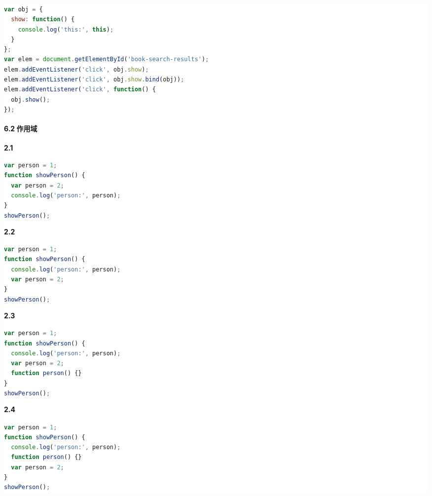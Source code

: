 ```javascript
var obj = {
  show: function() {
    console.log('this:', this);
  }
};
var elem = document.getElementById('book-search-results');
elem.addEventListener('click', obj.show);
elem.addEventListener('click', obj.show.bind(obj));
elem.addEventListener('click', function() {
  obj.show();
});
```

#### 6.2 作用域

**2.1**

```javascript
var person = 1;
function showPerson() {
  var person = 2;
  console.log('person:', person);
}
showPerson();
```

**2.2**

```javascript
var person = 1;
function showPerson() {
  console.log('person:', person);
  var person = 2;
}
showPerson();
```

**2.3**

```javascript
var person = 1;
function showPerson() {
  console.log('person:', person);
  var person = 2;
  function person() {}
}
showPerson();
```

**2.4**

```javascript
var person = 1;
function showPerson() {
  console.log('person:', person);
  function person() {}
  var person = 2;
}
showPerson();
```

